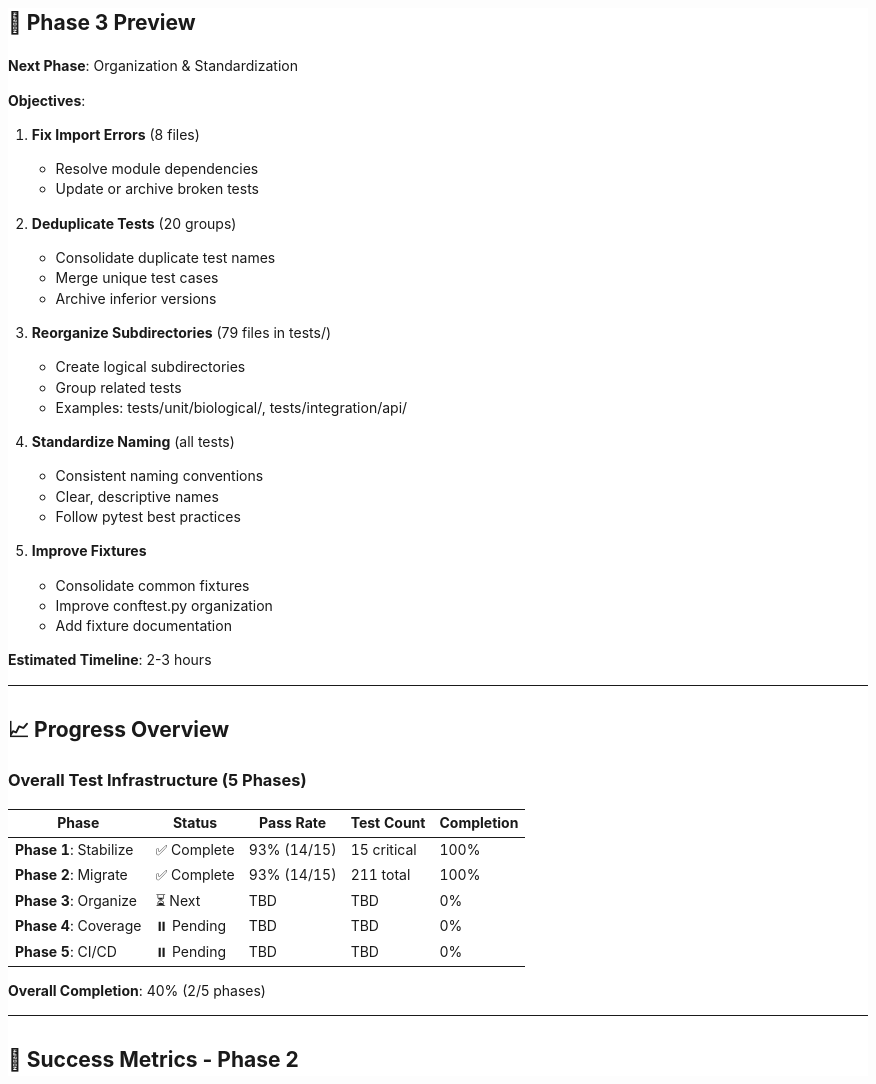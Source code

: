 
## 🚀 Phase 3 Preview

**Next Phase**: Organization & Standardization

**Objectives**:
1. **Fix Import Errors** (8 files)
   - Resolve module dependencies
   - Update or archive broken tests

2. **Deduplicate Tests** (20 groups)
   - Consolidate duplicate test names
   - Merge unique test cases
   - Archive inferior versions

3. **Reorganize Subdirectories** (79 files in tests/)
   - Create logical subdirectories
   - Group related tests
   - Examples: tests/unit/biological/, tests/integration/api/

4. **Standardize Naming** (all tests)
   - Consistent naming conventions
   - Clear, descriptive names
   - Follow pytest best practices

5. **Improve Fixtures**
   - Consolidate common fixtures
   - Improve conftest.py organization
   - Add fixture documentation

**Estimated Timeline**: 2-3 hours

---

## 📈 Progress Overview

### Overall Test Infrastructure (5 Phases)

| Phase | Status | Pass Rate | Test Count | Completion |
|-------|--------|-----------|------------|------------|
| **Phase 1**: Stabilize | ✅ Complete | 93% (14/15) | 15 critical | 100% |
| **Phase 2**: Migrate | ✅ Complete | 93% (14/15) | 211 total | 100% |
| **Phase 3**: Organize | ⏳ Next | TBD | TBD | 0% |
| **Phase 4**: Coverage | ⏸️ Pending | TBD | TBD | 0% |
| **Phase 5**: CI/CD | ⏸️ Pending | TBD | TBD | 0% |

**Overall Completion**: 40% (2/5 phases)

---

## 🎉 Success Metrics - Phase 2
